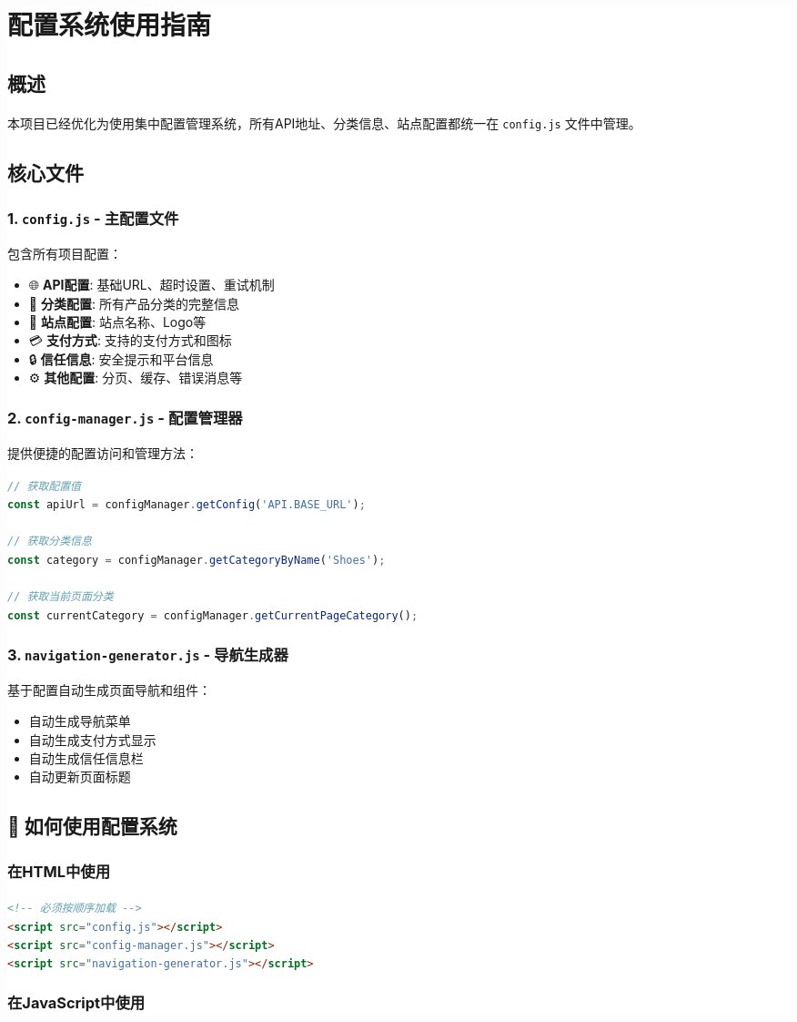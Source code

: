 # 配置系统使用指南

## 概述

本项目已经优化为使用集中配置管理系统，所有API地址、分类信息、站点配置都统一在 `config.js` 文件中管理。

## 核心文件

### 1. `config.js` - 主配置文件
包含所有项目配置：
- 🌐 **API配置**: 基础URL、超时设置、重试机制
- 📂 **分类配置**: 所有产品分类的完整信息
- 🎨 **站点配置**: 站点名称、Logo等
- 💳 **支付方式**: 支持的支付方式和图标
- 🔒 **信任信息**: 安全提示和平台信息
- ⚙️ **其他配置**: 分页、缓存、错误消息等

### 2. `config-manager.js` - 配置管理器
提供便捷的配置访问和管理方法：
```javascript
// 获取配置值
const apiUrl = configManager.getConfig('API.BASE_URL');

// 获取分类信息
const category = configManager.getCategoryByName('Shoes');

// 获取当前页面分类
const currentCategory = configManager.getCurrentPageCategory();
```

### 3. `navigation-generator.js` - 导航生成器
基于配置自动生成页面导航和组件：
- 自动生成导航菜单
- 自动生成支付方式显示
- 自动生成信任信息栏
- 自动更新页面标题

## 🔧 如何使用配置系统

### 在HTML中使用

```html
<!-- 必须按顺序加载 -->
<script src="config.js"></script>
<script src="config-manager.js"></script>
<script src="navigation-generator.js"></script>
```

### 在JavaScript中使用

